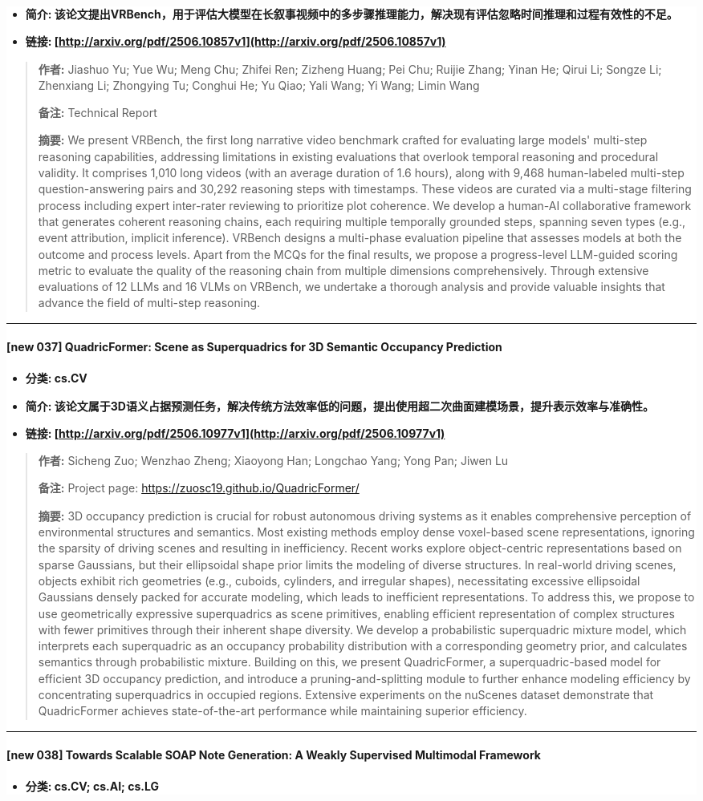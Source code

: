 - **简介: 该论文提出VRBench，用于评估大模型在长叙事视频中的多步骤推理能力，解决现有评估忽略时间推理和过程有效性的不足。**

- **链接: [http://arxiv.org/pdf/2506.10857v1](http://arxiv.org/pdf/2506.10857v1)**

> **作者:** Jiashuo Yu; Yue Wu; Meng Chu; Zhifei Ren; Zizheng Huang; Pei Chu; Ruijie Zhang; Yinan He; Qirui Li; Songze Li; Zhenxiang Li; Zhongying Tu; Conghui He; Yu Qiao; Yali Wang; Yi Wang; Limin Wang
>
> **备注:** Technical Report
>
> **摘要:** We present VRBench, the first long narrative video benchmark crafted for evaluating large models' multi-step reasoning capabilities, addressing limitations in existing evaluations that overlook temporal reasoning and procedural validity. It comprises 1,010 long videos (with an average duration of 1.6 hours), along with 9,468 human-labeled multi-step question-answering pairs and 30,292 reasoning steps with timestamps. These videos are curated via a multi-stage filtering process including expert inter-rater reviewing to prioritize plot coherence. We develop a human-AI collaborative framework that generates coherent reasoning chains, each requiring multiple temporally grounded steps, spanning seven types (e.g., event attribution, implicit inference). VRBench designs a multi-phase evaluation pipeline that assesses models at both the outcome and process levels. Apart from the MCQs for the final results, we propose a progress-level LLM-guided scoring metric to evaluate the quality of the reasoning chain from multiple dimensions comprehensively. Through extensive evaluations of 12 LLMs and 16 VLMs on VRBench, we undertake a thorough analysis and provide valuable insights that advance the field of multi-step reasoning.
>
---
#### [new 037] QuadricFormer: Scene as Superquadrics for 3D Semantic Occupancy Prediction
- **分类: cs.CV**

- **简介: 该论文属于3D语义占据预测任务，解决传统方法效率低的问题，提出使用超二次曲面建模场景，提升表示效率与准确性。**

- **链接: [http://arxiv.org/pdf/2506.10977v1](http://arxiv.org/pdf/2506.10977v1)**

> **作者:** Sicheng Zuo; Wenzhao Zheng; Xiaoyong Han; Longchao Yang; Yong Pan; Jiwen Lu
>
> **备注:** Project page: https://zuosc19.github.io/QuadricFormer/
>
> **摘要:** 3D occupancy prediction is crucial for robust autonomous driving systems as it enables comprehensive perception of environmental structures and semantics. Most existing methods employ dense voxel-based scene representations, ignoring the sparsity of driving scenes and resulting in inefficiency. Recent works explore object-centric representations based on sparse Gaussians, but their ellipsoidal shape prior limits the modeling of diverse structures. In real-world driving scenes, objects exhibit rich geometries (e.g., cuboids, cylinders, and irregular shapes), necessitating excessive ellipsoidal Gaussians densely packed for accurate modeling, which leads to inefficient representations. To address this, we propose to use geometrically expressive superquadrics as scene primitives, enabling efficient representation of complex structures with fewer primitives through their inherent shape diversity. We develop a probabilistic superquadric mixture model, which interprets each superquadric as an occupancy probability distribution with a corresponding geometry prior, and calculates semantics through probabilistic mixture. Building on this, we present QuadricFormer, a superquadric-based model for efficient 3D occupancy prediction, and introduce a pruning-and-splitting module to further enhance modeling efficiency by concentrating superquadrics in occupied regions. Extensive experiments on the nuScenes dataset demonstrate that QuadricFormer achieves state-of-the-art performance while maintaining superior efficiency.
>
---
#### [new 038] Towards Scalable SOAP Note Generation: A Weakly Supervised Multimodal Framework
- **分类: cs.CV; cs.AI; cs.LG**
